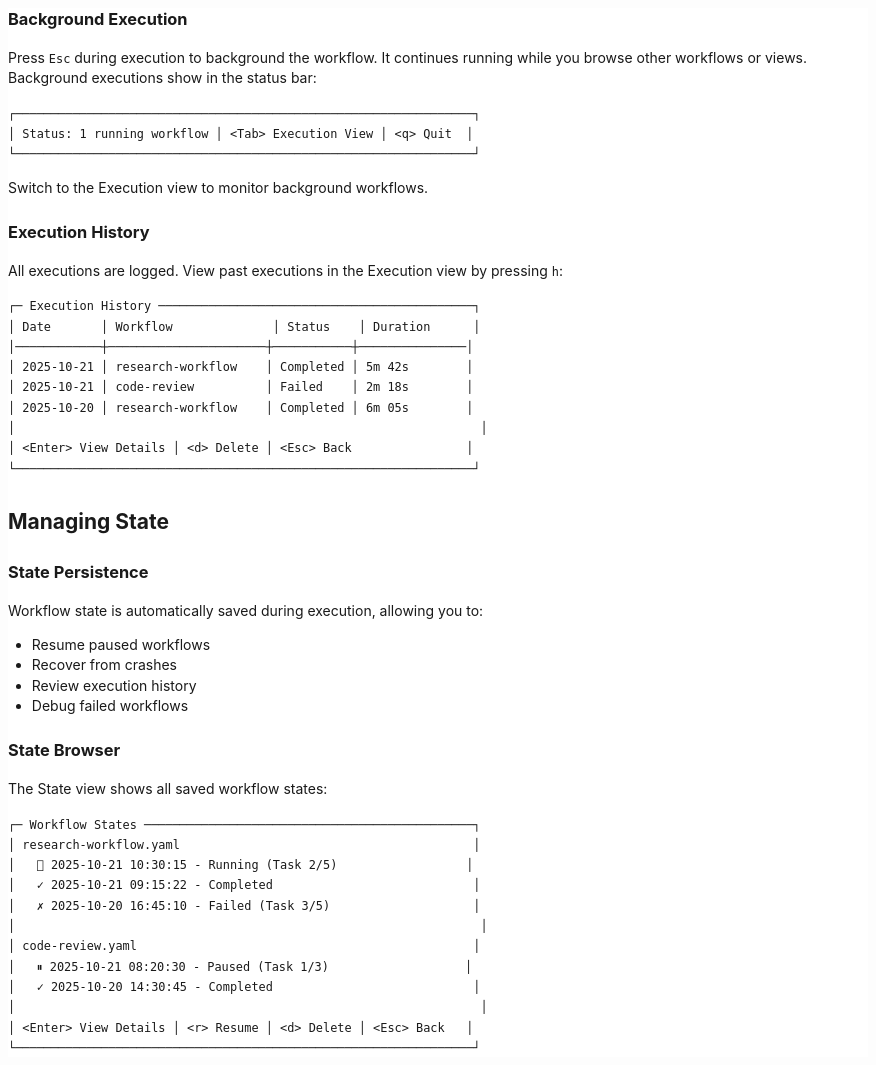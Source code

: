 ### Background Execution

Press `Esc` during execution to background the workflow. It continues running while you browse other workflows or views. Background executions show in the status bar:

```
┌────────────────────────────────────────────────────────────────┐
│ Status: 1 running workflow │ <Tab> Execution View │ <q> Quit  │
└────────────────────────────────────────────────────────────────┘
```

Switch to the Execution view to monitor background workflows.

### Execution History

All executions are logged. View past executions in the Execution view by pressing `h`:

```
┌─ Execution History ────────────────────────────────────────────┐
│ Date       │ Workflow              │ Status    │ Duration      │
│────────────┼──────────────────────┼───────────┼───────────────│
│ 2025-10-21 │ research-workflow    │ Completed │ 5m 42s        │
│ 2025-10-21 │ code-review          │ Failed    │ 2m 18s        │
│ 2025-10-20 │ research-workflow    │ Completed │ 6m 05s        │
│                                                                 │
│ <Enter> View Details │ <d> Delete │ <Esc> Back                │
└────────────────────────────────────────────────────────────────┘
```

## Managing State

### State Persistence

Workflow state is automatically saved during execution, allowing you to:

- Resume paused workflows
- Recover from crashes
- Review execution history
- Debug failed workflows

### State Browser

The State view shows all saved workflow states:

```
┌─ Workflow States ──────────────────────────────────────────────┐
│ research-workflow.yaml                                         │
│   📝 2025-10-21 10:30:15 - Running (Task 2/5)                  │
│   ✓ 2025-10-21 09:15:22 - Completed                            │
│   ✗ 2025-10-20 16:45:10 - Failed (Task 3/5)                    │
│                                                                 │
│ code-review.yaml                                               │
│   ⏸ 2025-10-21 08:20:30 - Paused (Task 1/3)                   │
│   ✓ 2025-10-20 14:30:45 - Completed                            │
│                                                                 │
│ <Enter> View Details │ <r> Resume │ <d> Delete │ <Esc> Back   │
└────────────────────────────────────────────────────────────────┘
```
